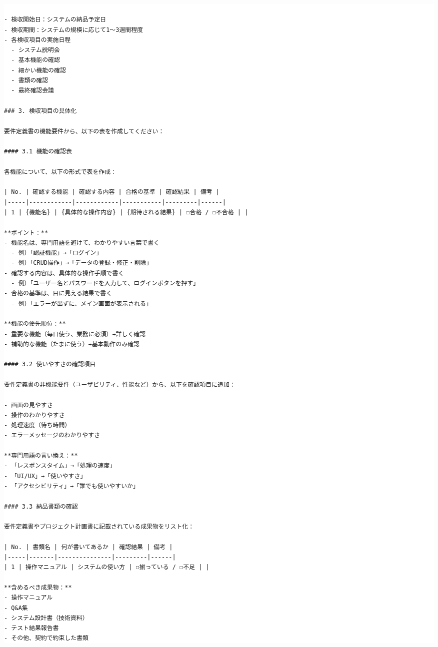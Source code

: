 ```

- 検収開始日：システムの納品予定日
- 検収期間：システムの規模に応じて1〜3週間程度
- 各検収項目の実施日程
  - システム説明会
  - 基本機能の確認
  - 細かい機能の確認
  - 書類の確認
  - 最終確認会議

### 3. 検収項目の具体化

要件定義書の機能要件から、以下の表を作成してください：

#### 3.1 機能の確認表

各機能について、以下の形式で表を作成：

| No. | 確認する機能 | 確認する内容 | 合格の基準 | 確認結果 | 備考 |
|-----|------------|------------|-----------|---------|------|
| 1 | {機能名} | {具体的な操作内容} | {期待される結果} | ☐合格 / ☐不合格 | |

**ポイント：**
- 機能名は、専門用語を避けて、わかりやすい言葉で書く
  - 例）「認証機能」→「ログイン」
  - 例）「CRUD操作」→「データの登録・修正・削除」
- 確認する内容は、具体的な操作手順で書く
  - 例）「ユーザー名とパスワードを入力して、ログインボタンを押す」
- 合格の基準は、目に見える結果で書く
  - 例）「エラーが出ずに、メイン画面が表示される」

**機能の優先順位：**
- 重要な機能（毎日使う、業務に必須）→詳しく確認
- 補助的な機能（たまに使う）→基本動作のみ確認

#### 3.2 使いやすさの確認項目

要件定義書の非機能要件（ユーザビリティ、性能など）から、以下を確認項目に追加：

- 画面の見やすさ
- 操作のわかりやすさ
- 処理速度（待ち時間）
- エラーメッセージのわかりやすさ

**専門用語の言い換え：**
- 「レスポンスタイム」→「処理の速度」
- 「UI/UX」→「使いやすさ」
- 「アクセシビリティ」→「誰でも使いやすいか」

#### 3.3 納品書類の確認

要件定義書やプロジェクト計画書に記載されている成果物をリスト化：

| No. | 書類名 | 何が書いてあるか | 確認結果 | 備考 |
|-----|-------|---------------|---------|------|
| 1 | 操作マニュアル | システムの使い方 | ☐揃っている / ☐不足 | |

**含めるべき成果物：**
- 操作マニュアル
- Q&A集
- システム設計書（技術資料）
- テスト結果報告書
- その他、契約で約束した書類
```